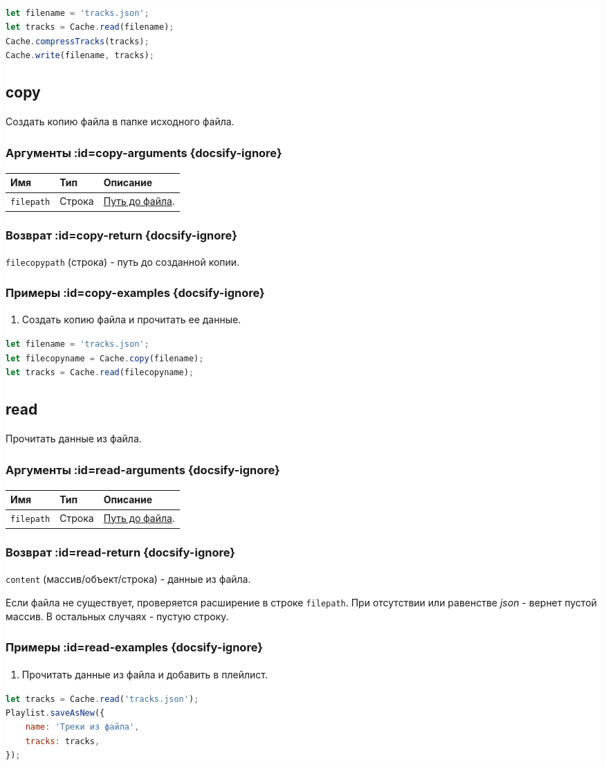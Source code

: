 ```js
let filename = 'tracks.json';
let tracks = Cache.read(filename);
Cache.compressTracks(tracks);
Cache.write(filename, tracks);
```

## copy

Создать копию файла в папке исходного файла.

### Аргументы :id=copy-arguments {docsify-ignore}

| Имя        | Тип    | Описание                                           |
| :--------- | :----- | :------------------------------------------------- |
| `filepath` | Строка | [Путь до файла](/best-practices?id=Путь-до-файла). |

### Возврат :id=copy-return {docsify-ignore}

`filecopypath` (строка) - путь до созданной копии.

### Примеры :id=copy-examples {docsify-ignore}

1. Создать копию файла и прочитать ее данные.

```js
let filename = 'tracks.json';
let filecopyname = Cache.copy(filename);
let tracks = Cache.read(filecopyname);
```

## read

Прочитать данные из файла.

### Аргументы :id=read-arguments {docsify-ignore}

| Имя        | Тип    | Описание                                           |
| :--------- | :----- | :------------------------------------------------- |
| `filepath` | Строка | [Путь до файла](/best-practices?id=Путь-до-файла). |

### Возврат :id=read-return {docsify-ignore}

`content` (массив/объект/строка) - данные из файла.

Если файла не существует, проверяется расширение в строке `filepath`. При отсутствии или равенстве _json_ - вернет пустой массив. В остальных случаях - пустую строку.

### Примеры :id=read-examples {docsify-ignore}

1. Прочитать данные из файла и добавить в плейлист.

```js
let tracks = Cache.read('tracks.json');
Playlist.saveAsNew({
    name: 'Треки из файла',
    tracks: tracks,
});
```
